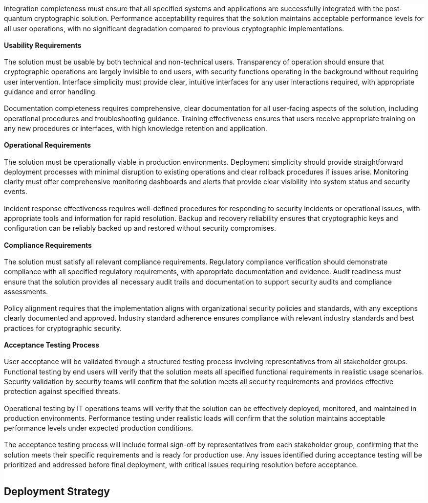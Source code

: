 Integration completeness must ensure that all specified systems and applications are successfully integrated with the post-quantum cryptographic solution. Performance acceptability requires that the solution maintains acceptable performance levels for all user operations, with no significant degradation compared to previous cryptographic implementations.

**Usability Requirements**

The solution must be usable by both technical and non-technical users. Transparency of operation should ensure that cryptographic operations are largely invisible to end users, with security functions operating in the background without requiring user intervention. Interface simplicity must provide clear, intuitive interfaces for any user interactions required, with appropriate guidance and error handling.

Documentation completeness requires comprehensive, clear documentation for all user-facing aspects of the solution, including operational procedures and troubleshooting guidance. Training effectiveness ensures that users receive appropriate training on any new procedures or interfaces, with high knowledge retention and application.

**Operational Requirements**

The solution must be operationally viable in production environments. Deployment simplicity should provide straightforward deployment processes with minimal disruption to existing operations and clear rollback procedures if issues arise. Monitoring clarity must offer comprehensive monitoring dashboards and alerts that provide clear visibility into system status and security events.

Incident response effectiveness requires well-defined procedures for responding to security incidents or operational issues, with appropriate tools and information for rapid resolution. Backup and recovery reliability ensures that cryptographic keys and configuration can be reliably backed up and restored without security compromises.

**Compliance Requirements**

The solution must satisfy all relevant compliance requirements. Regulatory compliance verification should demonstrate compliance with all specified regulatory requirements, with appropriate documentation and evidence. Audit readiness must ensure that the solution provides all necessary audit trails and documentation to support security audits and compliance assessments.

Policy alignment requires that the implementation aligns with organizational security policies and standards, with any exceptions clearly documented and approved. Industry standard adherence ensures compliance with relevant industry standards and best practices for cryptographic security.

**Acceptance Testing Process**

User acceptance will be validated through a structured testing process involving representatives from all stakeholder groups. Functional testing by end users will verify that the solution meets all specified functional requirements in realistic usage scenarios. Security validation by security teams will confirm that the solution meets all security requirements and provides effective protection against specified threats.

Operational testing by IT operations teams will verify that the solution can be effectively deployed, monitored, and maintained in production environments. Performance testing under realistic loads will confirm that the solution maintains acceptable performance levels under expected production conditions.

The acceptance testing process will include formal sign-off by representatives from each stakeholder group, confirming that the solution meets their specific requirements and is ready for production use. Any issues identified during acceptance testing will be prioritized and addressed before final deployment, with critical issues requiring resolution before acceptance.
## Deployment Strategy
